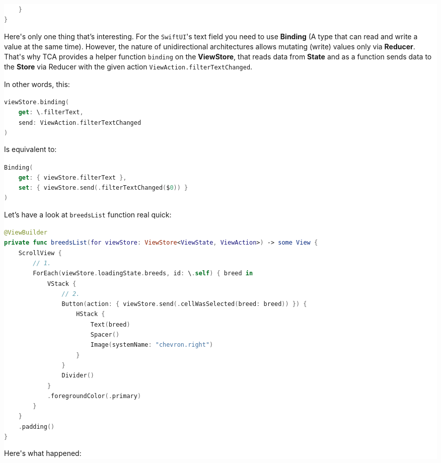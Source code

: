 ```swift
    }
}
```

Here's only one thing that’s interesting. For the `SwiftUI`'s text field you need to use **Binding** (A type that can read and write a value at the same time). However, the nature of unidirectional architectures allows mutating (write) values only via **Reducer**. That's why TCA provides a helper function `binding` on the **ViewStore**, that reads data from **State** and as a function sends data to the **Store** via Reducer with the given action `ViewAction.filterTextChanged`.

In other words, this:

```swift
viewStore.binding(
    get: \.filterText,
    send: ViewAction.filterTextChanged
)
```

Is equivalent to:

```swift
Binding(
    get: { viewStore.filterText },
    set: { viewStore.send(.filterTextChanged($0)) }
)
```

Let’s have a look at `breedsList` function real quick:

``` swift
@ViewBuilder
private func breedsList(for viewStore: ViewStore<ViewState, ViewAction>) -> some View {
    ScrollView {
        // 1.
        ForEach(viewStore.loadingState.breeds, id: \.self) { breed in
            VStack {
                // 2.
                Button(action: { viewStore.send(.cellWasSelected(breed: breed)) }) {
                    HStack {
                        Text(breed)
                        Spacer()
                        Image(systemName: "chevron.right")
                    }
                }
                Divider()
            }
            .foregroundColor(.primary)
        }
    }
    .padding()
}
```

Here's what happened:
